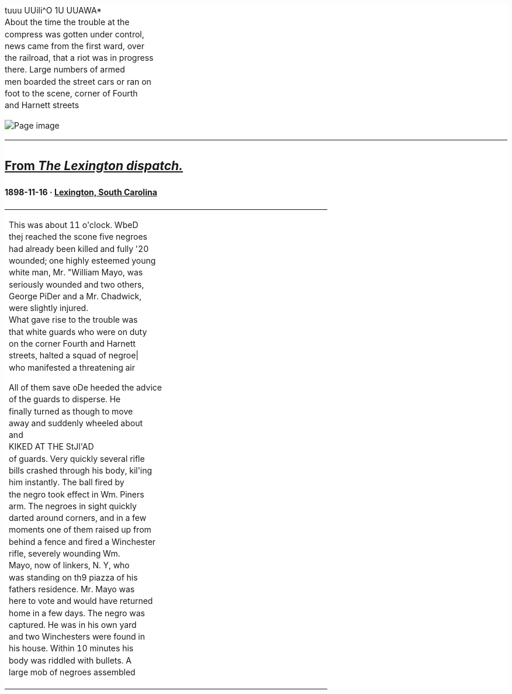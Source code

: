 tuuu UUili^O 1U UUAWA*  
About the time the trouble at the  
compress was gotten under control,  
news came from the first ward, over  
the railroad, that a riot was in progress  
there. Large numbers of armed  
men boarded the street cars or ran on  
foot to the scene, corner of Fourth  
and Harnett streets
</td><td style="width: 50%; max-height: 75%; margin: auto; display: block;">
<img alt="Page image" src="https://chroniclingamerica.loc.gov/iiif/2/scu_bogoff_ver01%2Fdata%2Fsn84026907%2F00295862373%2F1898111601%2F0364.jp2/pct:15.034922,28.334646,12.870155,16.072836/!600,600/0/default.jpg"/>
</td>
</tr></table>

---

## [From _The Lexington dispatch._](https://chroniclingamerica.loc.gov/lccn/sn84026907/1898-11-16/ed-1/seq-2)

#### 1898-11-16 &middot; [Lexington, South Carolina](http://dbpedia.org/resource/Lexington%2C_South_Carolina)

<table style="width: 100%;"><tr><td style="width: 50%">

  
This was about 11 o&#x27;clock. WbeD  
thej reached the scone five negroes  
had already been killed and fully &#x27;20  
wounded; one highly esteemed young  
white man, Mr. &quot;William Mayo, was  
seriously wounded and two others,  
George PiDer and a Mr. Chadwick,  
were slightly injured.  
What gave rise to the trouble was  
that white guards who were on duty  
on the corner Fourth and Harnett  
streets, halted a squad of negroe|  
who manifested a threatening air­  
  
All of them save oDe heeded the advice  
of the guards to disperse. He  
finally turned as though to move  
away and suddenly wheeled about  
and  
KIKED AT THE StJl&#x27;AD  
of guards. Very quickly several rifle  
bills crashed through his body, kil&#x27;ing  
him instantly. The ball fired by  
the negro took effect in Wm. Piners  
arm. The negroes in sight quickly  
darted around corners, and in a few  
moments one of them raised up from  
behind a fence and fired a Winchester  
rifle, severely wounding Wm.  
Mayo, now of linkers, N. Y, who  
was standing on th9 piazza of his  
fathers residence. Mr. Mayo was  
here to vote and would have returned  
home in a few days. The negro was  
captured. He was in his own yard  
and two Winchesters were found in  
his house. Within 10 minutes his  
body was riddled with bullets. A  
large mob of negroes assembled  
